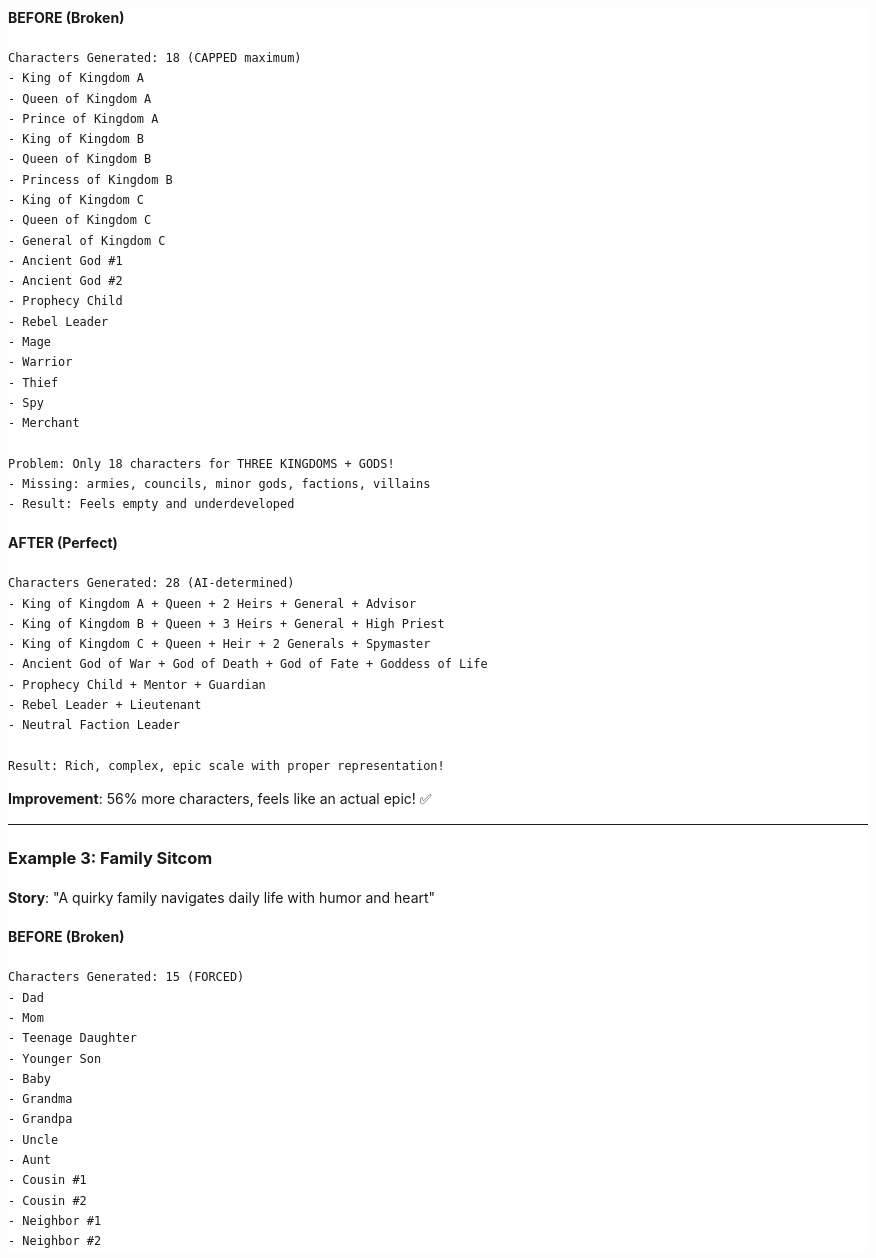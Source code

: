 #### BEFORE (Broken)
```
Characters Generated: 18 (CAPPED maximum)
- King of Kingdom A
- Queen of Kingdom A
- Prince of Kingdom A
- King of Kingdom B
- Queen of Kingdom B
- Princess of Kingdom B
- King of Kingdom C
- Queen of Kingdom C
- General of Kingdom C
- Ancient God #1
- Ancient God #2
- Prophecy Child
- Rebel Leader
- Mage
- Warrior
- Thief
- Spy
- Merchant

Problem: Only 18 characters for THREE KINGDOMS + GODS!
- Missing: armies, councils, minor gods, factions, villains
- Result: Feels empty and underdeveloped
```

#### AFTER (Perfect)
```
Characters Generated: 28 (AI-determined)
- King of Kingdom A + Queen + 2 Heirs + General + Advisor
- King of Kingdom B + Queen + 3 Heirs + General + High Priest
- King of Kingdom C + Queen + Heir + 2 Generals + Spymaster
- Ancient God of War + God of Death + God of Fate + Goddess of Life
- Prophecy Child + Mentor + Guardian
- Rebel Leader + Lieutenant
- Neutral Faction Leader

Result: Rich, complex, epic scale with proper representation!
```

**Improvement**: 56% more characters, feels like an actual epic! ✅

---

### Example 3: Family Sitcom

**Story**: "A quirky family navigates daily life with humor and heart"

#### BEFORE (Broken)
```
Characters Generated: 15 (FORCED)
- Dad
- Mom
- Teenage Daughter
- Younger Son
- Baby
- Grandma
- Grandpa
- Uncle
- Aunt
- Cousin #1
- Cousin #2
- Neighbor #1
- Neighbor #2
```